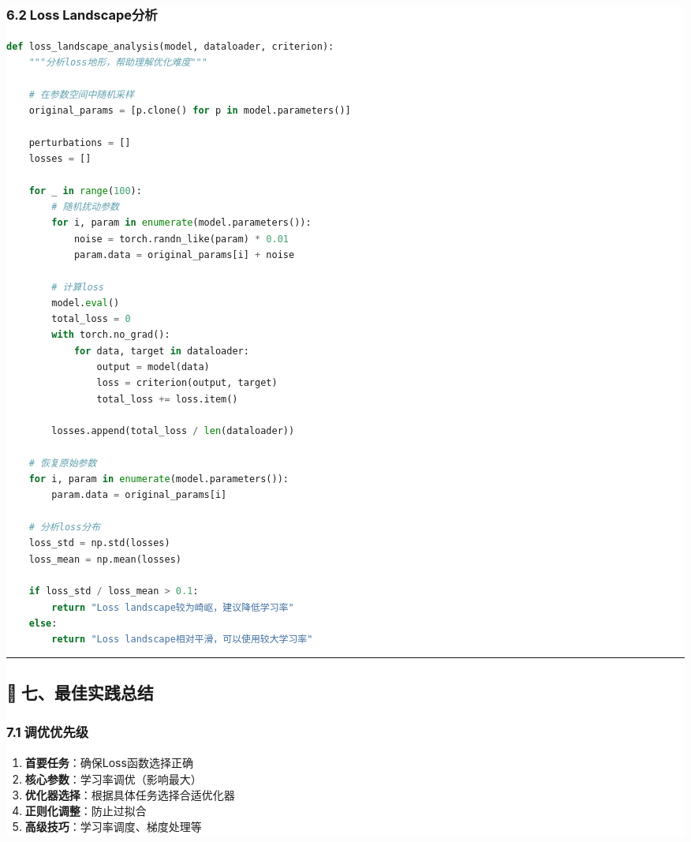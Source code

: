 ### 6.2 Loss Landscape分析

```python
def loss_landscape_analysis(model, dataloader, criterion):
    """分析loss地形，帮助理解优化难度"""
    
    # 在参数空间中随机采样
    original_params = [p.clone() for p in model.parameters()]
    
    perturbations = []
    losses = []
    
    for _ in range(100):
        # 随机扰动参数
        for i, param in enumerate(model.parameters()):
            noise = torch.randn_like(param) * 0.01
            param.data = original_params[i] + noise
        
        # 计算loss
        model.eval()
        total_loss = 0
        with torch.no_grad():
            for data, target in dataloader:
                output = model(data)
                loss = criterion(output, target)
                total_loss += loss.item()
        
        losses.append(total_loss / len(dataloader))
    
    # 恢复原始参数
    for i, param in enumerate(model.parameters()):
        param.data = original_params[i]
    
    # 分析loss分布
    loss_std = np.std(losses)
    loss_mean = np.mean(losses)
    
    if loss_std / loss_mean > 0.1:
        return "Loss landscape较为崎岖，建议降低学习率"
    else:
        return "Loss landscape相对平滑，可以使用较大学习率"
```

---

## 🎯 七、最佳实践总结

### 7.1 调优优先级

1. **首要任务**：确保Loss函数选择正确
2. **核心参数**：学习率调优（影响最大）
3. **优化器选择**：根据具体任务选择合适优化器
4. **正则化调整**：防止过拟合
5. **高级技巧**：学习率调度、梯度处理等
